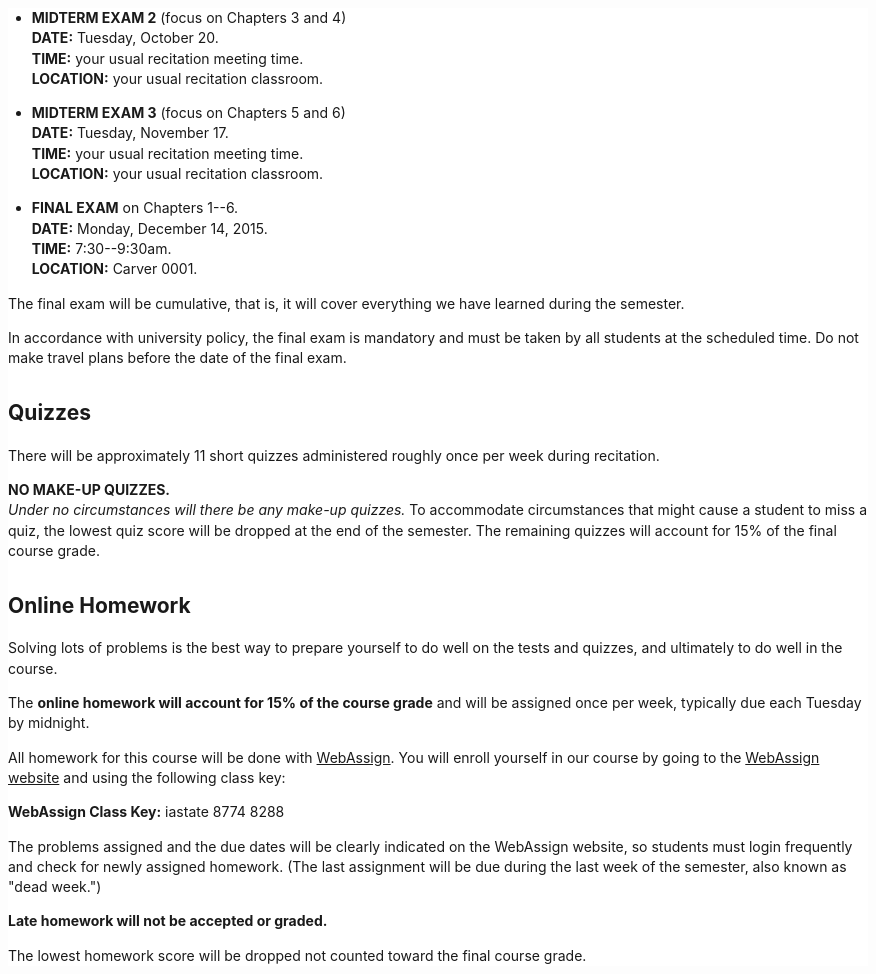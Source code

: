 + **MIDTERM EXAM 2** (focus on Chapters 3 and 4)  
**DATE:** Tuesday, October 20.  
**TIME:** your usual recitation meeting time.  
**LOCATION:** your usual recitation classroom.

+ **MIDTERM EXAM 3** (focus on Chapters 5 and 6)  
**DATE:** Tuesday, November 17.  
**TIME:** your usual recitation meeting time.  
**LOCATION:** your usual recitation classroom.

+ **FINAL EXAM** on Chapters 1--6.  
**DATE:** Monday, December 14, 2015.  
**TIME:** 7:30--9:30am.   
**LOCATION:** Carver 0001.

The final exam will be cumulative, that is, it will cover everything we have
learned during the semester.

In accordance with university policy, the final exam is mandatory and must be
taken by all students at the scheduled time. Do not make travel plans before
the date of the final exam.

Quizzes
-------
There will be approximately 11 short quizzes administered
roughly once per week during recitation.

**NO MAKE-UP QUIZZES.**  
*Under no circumstances will there be any make-up quizzes.*
To accommodate circumstances that might cause a student to miss a quiz,
the lowest quiz score will be dropped at the end of the semester.
The remaining quizzes will account for 15% of the final course grade.

Online Homework
---------------
Solving lots of problems is the best way to prepare yourself to do well on the
tests and quizzes, and ultimately to do well in the course.

The **online homework will account for 15% of the course grade** and will be
assigned once per week, typically due each Tuesday by midnight.

All homework for this course will be done with [WebAssign][].
You will enroll yourself in our course by going to the 
[WebAssign website][] and using the following class key:

**WebAssign Class Key:** iastate 8774 8288

The problems assigned and the due dates will be clearly indicated on the
WebAssign website, so students must login frequently and check for newly
assigned homework. (The last assignment will be due during the last week
of the semester, also known as "dead week.")  

**Late homework will not be accepted or graded.**  

The lowest homework score will be dropped not counted toward the final course grade.



[Piazza]: https://piazza.com/iastate/fall2015/math160/home
[Piazza page]: https://piazza.com/iastate/fall2015/math160/home
[Piazza signup page]: https://piazza.com/iastate/fall2015/math160
[MyLabsPlus]: http://www.iastate.mylabsplus.com
[MyLabsPlus website]: http://www.iastate.mylabsplus.com
[WebAssign]: http://www.webassign.net
[WebAssign website]: http://www.webassign.net